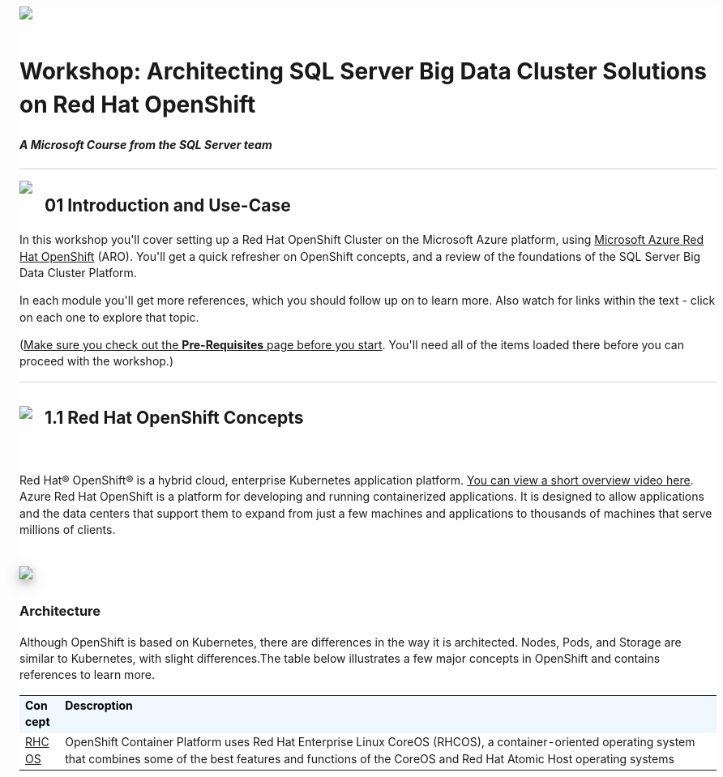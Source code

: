 ![](../graphics/microsoftlogo.png)

# Workshop: Architecting SQL Server Big Data Cluster Solutions on Red Hat OpenShift

#### <i>A Microsoft Course from the SQL Server team</i>

<p style="border-bottom: 1px solid lightgrey;"></p>

<img style="float: left; margin: 0px 15px 15px 0px;" src="../graphics/textbubble.png"> <h2>01 Introduction and Use-Case</h2>

In this workshop you'll cover setting up a Red Hat OpenShift Cluster on the Microsoft Azure platform, using [Microsoft Azure Red Hat OpenShift](https://docs.microsoft.com/en-us/azure/openshift/intro-openshift) (ARO). You'll get a quick refresher on OpenShift concepts, and a review of the foundations of the SQL Server Big Data Cluster Platform.

In each module you'll get more references, which you should follow up on to learn more. Also watch for links within the text - click on each one to explore that topic.

(<a href="https://github.com/microsoft/sqlworkshops-bdconopenshift/blob/main/bdconopenshift/00%20-%20Pre-Requisites.md" target="_blank">Make sure you check out the <b>Pre-Requisites</b> page before you start</a>. You'll need all of the items loaded there before you can proceed with the workshop.)

<p style="border-bottom: 1px solid lightgrey;"></p>

<h2><img style="float: left; margin: 0px 15px 15px 0px;" src="../graphics/pencil2.png">1.1 Red Hat OpenShift Concepts</h2>

<br>

Red Hat® OpenShift® is a hybrid cloud, enterprise Kubernetes application platform. [You can view a short overview video here](https://www.openshift.com/learn/what-is-openshift#). Azure Red Hat OpenShift is a platform for developing and running containerized applications. It is designed to allow applications and the data centers that support them to expand from just a few machines and applications to thousands of machines that serve millions of clients.

<br>

<img style="height: 400; box-shadow: 0 4px 8px 0 rgba(0, 0, 0, 0.2), 0 6px 20px 0 rgba(0, 0, 0, 0.19);" src="https://www.openshift.com/hubfs/images/illustrations/openshift-container-platform-stack_desktop.svg">

<br>

### Architecture 

Although OpenShift is based on Kubernetes, there are differences in the way it is architected.  Nodes, Pods, and Storage are similar to Kubernetes, with slight differences.The table below illustrates a few major concepts in OpenShift and contains references to learn more. 

<table style="tr:nth-child(even) {background-color: #f2f2f2;}; text-align: left; display: table; border-collapse: collapse; border-spacing: 5px; border-color: gray;">

  <tr><td style="background-color: AliceBlue; color: black;"><b>Concept</b></td><td style="background-color: AliceBlue; color: black;"><b>Descroption</b></td></tr>

  <tr><td><a href="https://docs.openshift.com/container-platform/4.6/architecture/architecture.html" target="_blank">RHCOS </a></td><td> OpenShift Container Platform uses Red Hat Enterprise Linux CoreOS (RHCOS), a container-oriented operating system that combines some of the best features and functions of the CoreOS and Red Hat Atomic Host operating systems</td></tr>
  